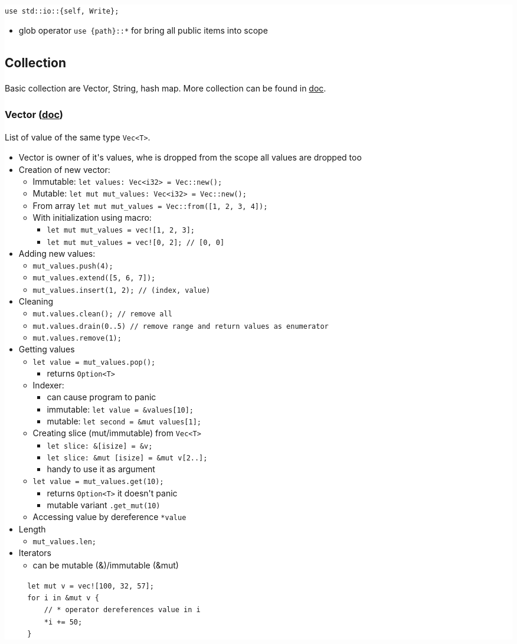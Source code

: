 ```
use std::io::{self, Write};
```
- glob operator `use {path}::*` for bring all public items into scope

## Collection
Basic collection are Vector, String, hash map. More collection can be found in [doc](https://doc.rust-lang.org/std/collections/index.html).

### Vector ([doc](https://doc.rust-lang.org/std/vec/struct.Vec.html)) 
List of value of the same type `Vec<T>`.
- Vector is owner of it's values, whe is dropped from the scope all values are dropped too
- Creation of new vector:
  - Immutable: `let values: Vec<i32> = Vec::new();`
  - Mutable: `let mut mut_values: Vec<i32> = Vec::new();`
  - From array `let mut mut_values = Vec::from([1, 2, 3, 4]);`
  - With initialization using macro: 
    - `let mut mut_values = vec![1, 2, 3];`
    - `let mut mut_values = vec![0, 2]; // [0, 0]`
- Adding new values:
  - `mut_values.push(4);`
  - `mut_values.extend([5, 6, 7]);`
  - `mut_values.insert(1, 2); // (index, value)`
- Cleaning
  - `mut.values.clean(); // remove all`
  - `mut.values.drain(0..5) // remove range and return values as enumerator`
  - `mut.values.remove(1);`
- Getting values
  - `let value = mut_values.pop();` 
    - returns `Option<T>`   
  - Indexer:
    - can cause program to panic
    - immutable: `let value = &values[10];`
    - mutable: `let second = &mut values[1];`
  - Creating slice (mut/immutable) from `Vec<T>`
      - `let slice: &[isize] = &v;`
      - `let slice: &mut [isize] = &mut v[2..];`
      - handy to use it as argument
  - `let value = mut_values.get(10);`
    - returns `Option<T>` it doesn't panic
    - mutable variant `.get_mut(10)`
  - Accessing value by dereference `*value`    
- Length
  - `mut_values.len;`
- Iterators
  - can be mutable (&)/immutable (&mut)
  ```
    let mut v = vec![100, 32, 57];
    for i in &mut v {
        // * operator dereferences value in i 
        *i += 50;
    }
  ```
